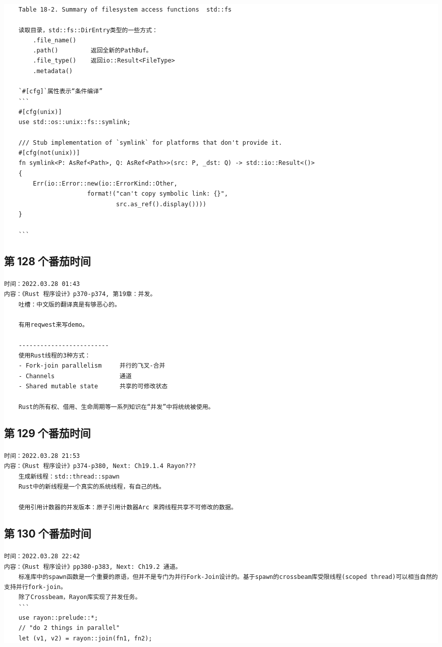 		Table 18-2. Summary of filesystem access functions	std::fs

		读取目录，std::fs::DirEntry类型的一些方式：
			.file_name()
			.path()			返回全新的PathBuf。
			.file_type()	返回io::Result<FileType>
			.metadata()		

		`#[cfg]`属性表示“条件编译”
		```
		#[cfg(unix)]
		use std::os::unix::fs::symlink;
    
		/// Stub implementation of `symlink` for platforms that don't provide it.
    	#[cfg(not(unix))]
		fn symlink<P: AsRef<Path>, Q: AsRef<Path>>(src: P, _dst: Q) -> std::io::Result<()>
    	{
        	Err(io::Error::new(io::ErrorKind::Other,
                           format!("can't copy symbolic link: {}",
                                   src.as_ref().display())))
		}

		```
		
## 第 128 个番茄时间

    时间：2022.03.28 01:43
    内容：《Rust 程序设计》p370-p374, 第19章：并发。
		吐槽：中文版的翻译真是有够恶心的。

		有用reqwest来写demo。
		
		-------------------------
		使用Rust线程的3种方式：
		- Fork-join parallelism    	并行的飞叉-合并
		- Channels					通道
		- Shared mutable state		共享的可修改状态

		Rust的所有权、借用、生命周期等一系列知识在“并发”中将统统被使用。
		
## 第 129 个番茄时间

    时间：2022.03.28 21:53
    内容：《Rust 程序设计》p374-p380, Next: Ch19.1.4 Rayon??? 
		生成新线程：std::thread::spawn
		Rust中的新线程是一个真实的系统线程，有自己的栈。

		使用引用计数器的并发版本：原子引用计数器Arc 来跨线程共享不可修改的数据。

## 第 130 个番茄时间

    时间：2022.03.28 22:42
    内容：《Rust 程序设计》pp380-p383, Next: Ch19.2 通道。
		标准库中的spawn函数是一个重要的原语，但并不是专门为并行Fork-Join设计的。基于spawn的crossbeam库受限线程(scoped thread)可以相当自然的支持并行fork-join。
		除了Crossbeam，Rayon库实现了并发任务。
		```
		use rayon::prelude::*;
		// "do 2 things in parallel"
		let (v1, v2) = rayon::join(fn1, fn2);
	